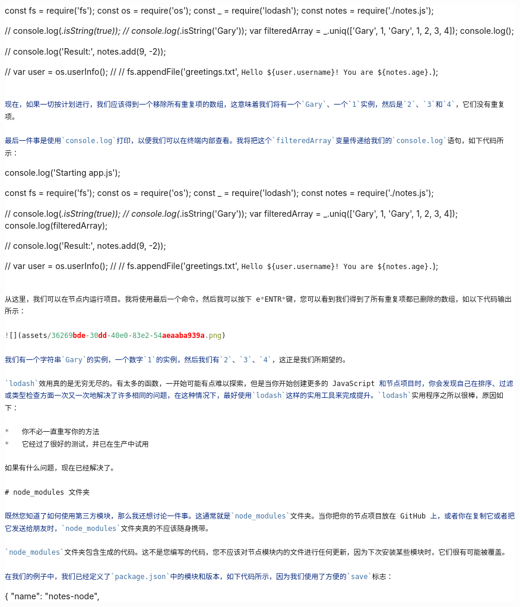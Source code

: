 const fs = require('fs');
const os = require('os');
const _ = require('lodash');
const notes = require('./notes.js');

// console.log(_.isString(true));
// console.log(_.isString('Gary'));
var filteredArray = _.uniq(['Gary', 1, 'Gary', 1, 2, 3, 4]);
console.log();

// console.log('Result:', notes.add(9, -2));

// var user = os.userInfo();
//
// fs.appendFile('greetings.txt', `Hello ${user.username}! You are ${notes.age}.`);
```js

现在，如果一切按计划进行，我们应该得到一个移除所有重复项的数组，这意味着我们将有一个`Gary`、一个`1`实例，然后是`2`、`3`和`4`，它们没有重复项。

最后一件事是使用`console.log`打印，以便我们可以在终端内部查看。我将把这个`filteredArray`变量传递给我们的`console.log`语句，如下代码所示：

```
console.log('Starting app.js');

const fs = require('fs');
const os = require('os');
const _ = require('lodash');
const notes = require('./notes.js');

// console.log(_.isString(true));
// console.log(_.isString('Gary'));
var filteredArray = _.uniq(['Gary', 1, 'Gary', 1, 2, 3, 4]);
console.log(filteredArray);

// console.log('Result:', notes.add(9, -2));

// var user = os.userInfo();
//
// fs.appendFile('greetings.txt', `Hello ${user.username}! You are ${notes.age}.`);
```js

从这里，我们可以在节点内运行项目。我将使用最后一个命令，然后我可以按下 e*ENTR*键，您可以看到我们得到了所有重复项都已删除的数组，如以下代码输出所示：

![](assets/36269bde-30dd-40e0-83e2-54aeaaba939a.png)

我们有一个字符串`Gary`的实例，一个数字`1`的实例，然后我们有`2`、`3`、`4`，这正是我们所期望的。

`lodash`效用真的是无穷无尽的。有太多的函数，一开始可能有点难以探索，但是当你开始创建更多的 JavaScript 和节点项目时，你会发现自己在排序、过滤或类型检查方面一次又一次地解决了许多相同的问题，在这种情况下，最好使用`lodash`这样的实用工具来完成提升。`lodash`实用程序之所以很棒，原因如下：

*   你不必一直重写你的方法
*   它经过了很好的测试，并已在生产中试用

如果有什么问题，现在已经解决了。

# node_modules 文件夹

既然您知道了如何使用第三方模块，那么我还想讨论一件事。这通常就是`node_modules`文件夹。当你把你的节点项目放在 GitHub 上，或者你在复制它或者把它发送给朋友时，`node_modules`文件夹真的不应该随身携带。

`node_modules`文件夹包含生成的代码。这不是您编写的代码，您不应该对节点模块内的文件进行任何更新，因为下次安装某些模块时，它们很有可能被覆盖。

在我们的例子中，我们已经定义了`package.json`中的模块和版本，如下代码所示，因为我们使用了方便的`save`标志：

```
{
  "name": "notes-node",